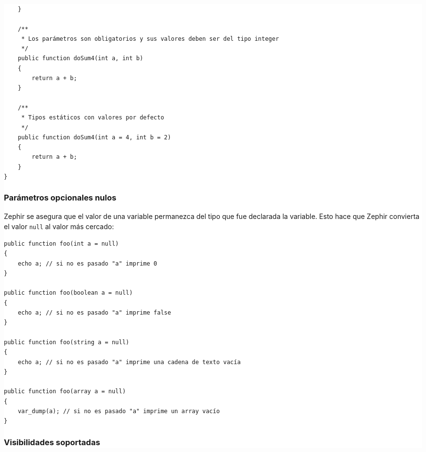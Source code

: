 ```zep
    }

    /**
     * Los parámetros son obligatorios y sus valores deben ser del tipo integer
     */
    public function doSum4(int a, int b)
    {
        return a + b;
    }

    /**
     * Tipos estáticos con valores por defecto
     */
    public function doSum4(int a = 4, int b = 2)
    {
        return a + b;
    }
}
```

<a id='implementing-methods-optional-nullable-parameters'></a>

### Parámetros opcionales nulos

Zephir se asegura que el valor de una variable permanezca del tipo que fue declarada la variable. Esto hace que Zephir convierta el valor `null` al valor más cercado:

```zep
public function foo(int a = null)
{
    echo a; // si no es pasado "a" imprime 0
}

public function foo(boolean a = null)
{
    echo a; // si no es pasado "a" imprime false
}

public function foo(string a = null)
{
    echo a; // si no es pasado "a" imprime una cadena de texto vacía
}

public function foo(array a = null)
{
    var_dump(a); // si no es pasado "a" imprime un array vacío
}
```

<a id='implementing-methods-supported-visibilities'></a>

### Visibilidades soportadas
